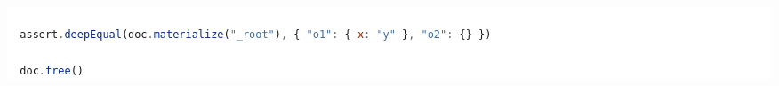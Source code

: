 ```javascript

  assert.deepEqual(doc.materialize("_root"), { "o1": { x: "y" }, "o2": {} })

  doc.free()
```

